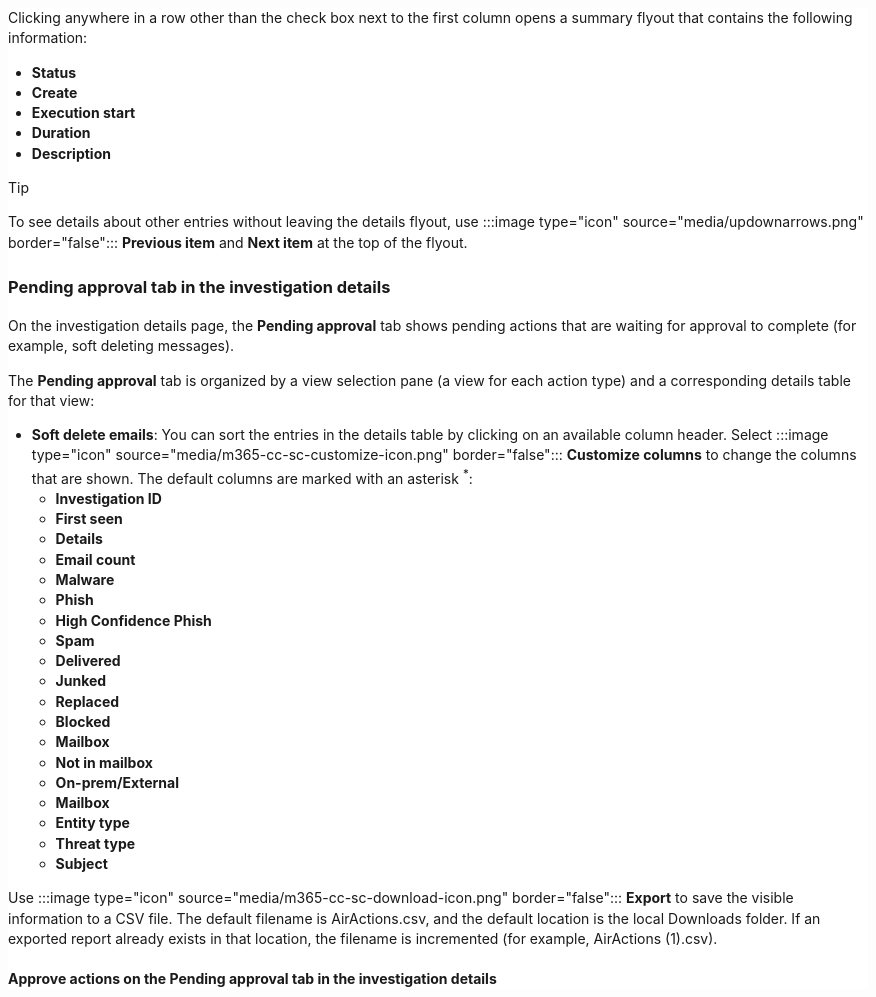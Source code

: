 Clicking anywhere in a row other than the check box next to the first column opens a summary flyout that contains the following information:

- **Status**
- **Create**
- **Execution start**
- **Duration**
- **Description**

> [!TIP]
> To see details about other entries without leaving the details flyout, use :::image type="icon" source="media/updownarrows.png" border="false"::: **Previous item** and **Next item** at the top of the flyout.

### Pending approval tab in the investigation details

On the investigation details page, the **Pending approval** tab shows pending actions that are waiting for approval to complete (for example, soft deleting messages).

The **Pending approval** tab is organized by a view selection pane (a view for each action type) and a corresponding details table for that view:

- **Soft delete emails**: You can sort the entries in the details table by clicking on an available column header. Select :::image type="icon" source="media/m365-cc-sc-customize-icon.png" border="false"::: **Customize columns** to change the columns that are shown. The default columns are marked with an asterisk <sup>\*</sup>:
  - **Investigation ID**
  - **First seen**
  - **Details**
  - **Email count**
  - **Malware**
  - **Phish**
  - **High Confidence Phish**
  - **Spam**
  - **Delivered**
  - **Junked**
  - **Replaced**
  - **Blocked**
  - **Mailbox**
  - **Not in mailbox**
  - **On-prem/External**
  - **Mailbox**
  - **Entity type**
  - **Threat type**
  - **Subject**

Use :::image type="icon" source="media/m365-cc-sc-download-icon.png" border="false"::: **Export** to save the visible information to a CSV file. The default filename is AirActions.csv, and the default location is the local Downloads folder. If an exported report already exists in that location, the filename is incremented (for example, AirActions (1).csv).

#### Approve actions on the Pending approval tab in the investigation details

